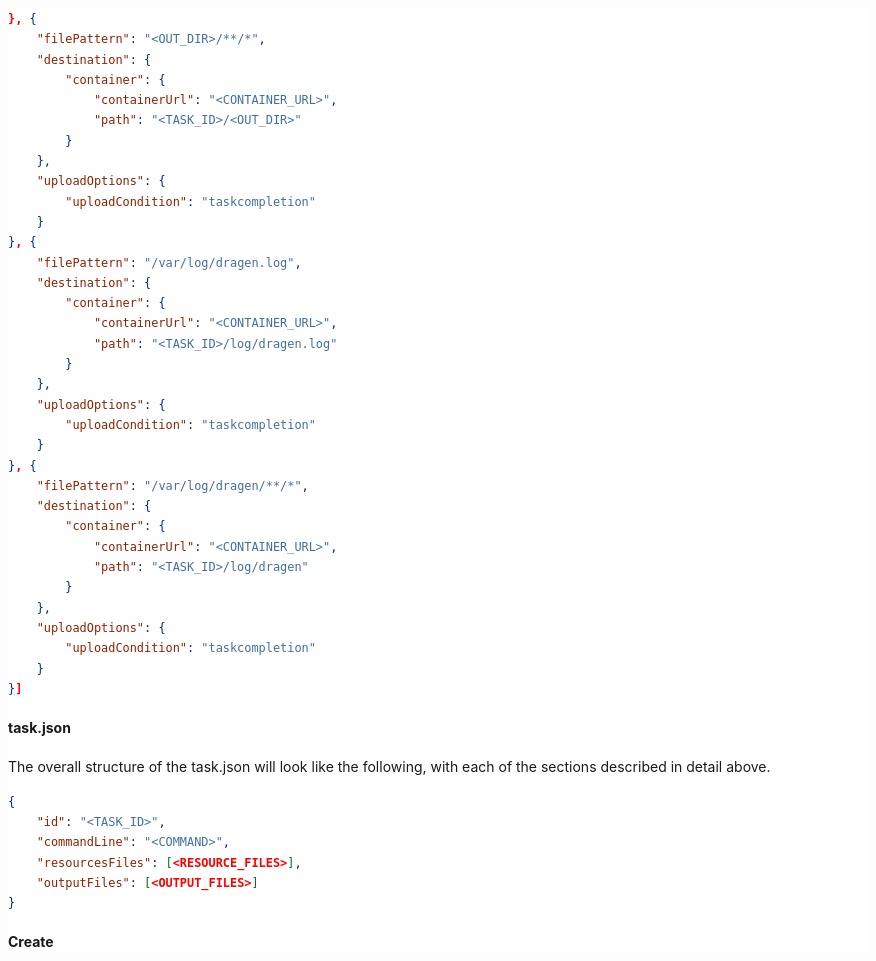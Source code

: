 ```json
}, {
    "filePattern": "<OUT_DIR>/**/*",
    "destination": {
        "container": {
            "containerUrl": "<CONTAINER_URL>",
            "path": "<TASK_ID>/<OUT_DIR>"
        }
    },
    "uploadOptions": {
        "uploadCondition": "taskcompletion"
    }
}, {
    "filePattern": "/var/log/dragen.log",
    "destination": {
        "container": {
            "containerUrl": "<CONTAINER_URL>",
            "path": "<TASK_ID>/log/dragen.log"
        }
    },
    "uploadOptions": {
        "uploadCondition": "taskcompletion"
    }
}, {
    "filePattern": "/var/log/dragen/**/*",
    "destination": {
        "container": {
            "containerUrl": "<CONTAINER_URL>",
            "path": "<TASK_ID>/log/dragen"
        }
    },
    "uploadOptions": {
        "uploadCondition": "taskcompletion"
    }
}]
```

#### task.json

The overall structure of the task.json will look like the following,
with each of the sections described in detail above.

```json
{
    "id": "<TASK_ID>",
    "commandLine": "<COMMAND>",
    "resourcesFiles": [<RESOURCE_FILES>],
    "outputFiles": [<OUTPUT_FILES>]
}
```

#### Create
